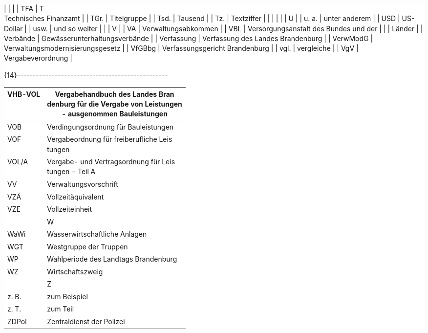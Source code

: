 |            |                                                                                   |
| TFA        | T<br>Technisches Finanzamt                                                        |
| TGr.       | Titelgruppe                                                                       |
| Tsd.       | Tausend                                                                           |
| Tz.        | Textziffer                                                                        |
|            |                                                                                   |
|            | U                                                                                 |
| u. a.      | unter anderem                                                                     |
| USD        | US-Dollar                                                                         |
| usw.       | und so weiter                                                                     |
|            | V                                                                                 |
| VA         | Verwaltungsabkommen                                                               |
| VBL        | Versorgungsanstalt des Bundes und der                                             |
|            | Länder                                                                            |
| Verbände   | Gewässerunterhaltungsverbände                                                     |
| Verfassung | Verfassung des Landes Brandenburg                                                 |
| VerwModG   | Verwaltungsmodernisierungsgesetz                                                  |
| VfGBbg     | Verfassungsgericht Brandenburg                                                    |
| vgl.       | vergleiche                                                                        |
| VgV        | Vergabeverordnung                                                                 |

{14}------------------------------------------------

| VHB-VOL | Vergabehandbuch des Landes Bran<br>denburg für die Vergabe von Leistungen<br>- ausgenommen Bauleistungen |
|---------|----------------------------------------------------------------------------------------------------------|
| VOB     | Verdingungsordnung für Bauleistungen                                                                     |
| VOF     | Vergabeordnung für freiberufliche Leis<br>tungen                                                         |
| VOL/A   | Vergabe- und Vertragsordnung für Leis<br>tungen - Teil A                                                 |
| VV      | Verwaltungsvorschrift                                                                                    |
| VZÄ     | Vollzeitäquivalent                                                                                       |
| VZE     | Vollzeiteinheit                                                                                          |
|         | W                                                                                                        |
| WaWi    | Wasserwirtschaftliche Anlagen                                                                            |
| WGT     | Westgruppe der Truppen                                                                                   |
| WP      | Wahlperiode des Landtags Brandenburg                                                                     |
| WZ      | Wirtschaftszweig                                                                                         |
|         | Z                                                                                                        |
| z. B.   | zum Beispiel                                                                                             |
| z. T.   | zum Teil                                                                                                 |
| ZDPol   | Zentraldienst der Polizei                                                                                |